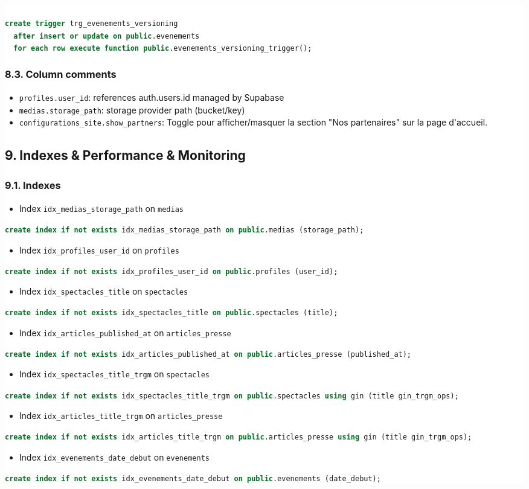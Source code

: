 ```sql

create trigger trg_evenements_versioning
  after insert or update on public.evenements
  for each row execute function public.evenements_versioning_trigger();
```

### 8.3. Column comments

- `profiles.user_id`: references auth.users.id managed by Supabase
- `medias.storage_path`: storage provider path (bucket/key)
- `configurations_site.show_partners`: Toggle pour afficher/masquer la section "Nos partenaires" sur la page d'accueil.

## 9. Indexes & Performance & Monitoring

### 9.1. Indexes

- Index `idx_medias_storage_path` on `medias`

```sql
create index if not exists idx_medias_storage_path on public.medias (storage_path);
```

- Index `idx_profiles_user_id` on `profiles`

```sql
create index if not exists idx_profiles_user_id on public.profiles (user_id);
```

- Index `idx_spectacles_title` on `spectacles`

```sql
create index if not exists idx_spectacles_title on public.spectacles (title);
```

- Index `idx_articles_published_at` on `articles_presse`

```sql
create index if not exists idx_articles_published_at on public.articles_presse (published_at);
```

- Index `idx_spectacles_title_trgm` on `spectacles`

```sql
create index if not exists idx_spectacles_title_trgm on public.spectacles using gin (title gin_trgm_ops);
```

- Index `idx_articles_title_trgm` on `articles_presse`

```sql
create index if not exists idx_articles_title_trgm on public.articles_presse using gin (title gin_trgm_ops);
```

- Index `idx_evenements_date_debut` on `evenements`

```sql
create index if not exists idx_evenements_date_debut on public.evenements (date_debut);
```
